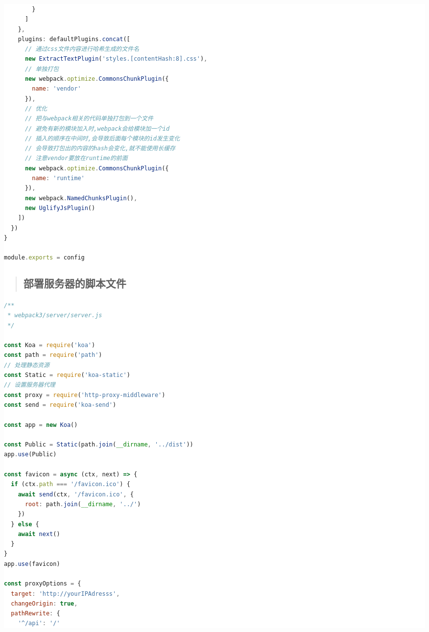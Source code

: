 ```javascript
        }
      ]
    },
    plugins: defaultPlugins.concat([
      // 通过css文件内容进行哈希生成的文件名
      new ExtractTextPlugin('styles.[contentHash:8].css'),
      // 单独打包
      new webpack.optimize.CommonsChunkPlugin({
        name: 'vendor'
      }),
      // 优化
      // 把与webpack相关的代码单独打包到一个文件
      // 避免有新的模块加入时,webpack会给模块加一个id
      // 插入的顺序在中间时,会导致后面每个模块的id发生变化
      // 会导致打包出的内容的hash会变化,就不能使用长缓存
      // 注意vendor要放在runtime的前面
      new webpack.optimize.CommonsChunkPlugin({
        name: 'runtime'
      }),
      new webpack.NamedChunksPlugin(),
      new UglifyJsPlugin()
    ])
  })
}

module.exports = config

```
>## 部署服务器的脚本文件
```javascript
/**
 * webpack3/server/server.js
 */

const Koa = require('koa')
const path = require('path')
// 处理静态资源
const Static = require('koa-static')
// 设置服务器代理
const proxy = require('http-proxy-middleware')
const send = require('koa-send')

const app = new Koa()

const Public = Static(path.join(__dirname, '../dist'))
app.use(Public)

const favicon = async (ctx, next) => {
  if (ctx.path === '/favicon.ico') {
    await send(ctx, '/favicon.ico', {
      root: path.join(__dirname, '../')
    })
  } else {
    await next()
  }
}
app.use(favicon)

const proxyOptions = {
  target: 'http://yourIPAdresss',
  changeOrigin: true,
  pathRewrite: {
    '^/api': '/'
```